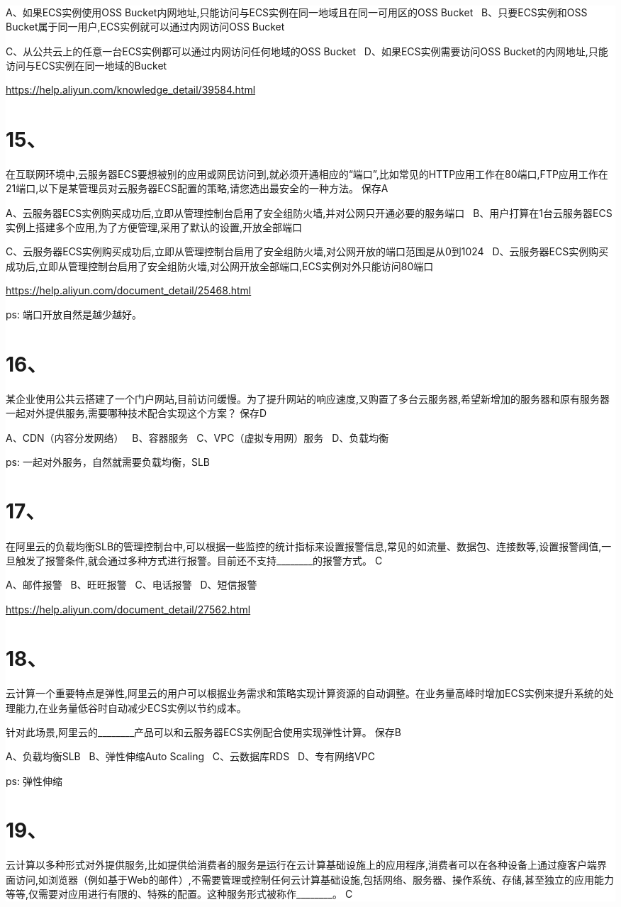 A、如果ECS实例使用OSS Bucket内网地址,只能访问与ECS实例在同一地域且在同一可用区的OSS Bucket   B、只要ECS实例和OSS Bucket属于同一用户,ECS实例就可以通过内网访问OSS Bucket  
 
C、从公共云上的任意一台ECS实例都可以通过内网访问任何地域的OSS Bucket   D、如果ECS实例需要访问OSS Bucket的内网地址,只能访问与ECS实例在同一地域的Bucket

https://help.aliyun.com/knowledge_detail/39584.html

# 15、

在互联网环境中,云服务器ECS要想被别的应用或网民访问到,就必须开通相应的“端口”,比如常见的HTTP应用工作在80端口,FTP应用工作在21端口,以下是某管理员对云服务器ECS配置的策略,请您选出最安全的一种方法。 保存A

A、云服务器ECS实例购买成功后,立即从管理控制台启用了安全组防火墙,并对公网只开通必要的服务端口   B、用户打算在1台云服务器ECS实例上搭建多个应用,为了方便管理,采用了默认的设置,开放全部端口   
 
C、云服务器ECS实例购买成功后,立即从管理控制台启用了安全组防火墙,对公网开放的端口范围是从0到1024   D、云服务器ECS实例购买成功后,立即从管理控制台启用了安全组防火墙,对公网开放全部端口,ECS实例对外只能访问80端口

https://help.aliyun.com/document_detail/25468.html

ps: 端口开放自然是越少越好。

# 16、

某企业使用公共云搭建了一个门户网站,目前访问缓慢。为了提升网站的响应速度,又购置了多台云服务器,希望新增加的服务器和原有服务器一起对外提供服务,需要哪种技术配合实现这个方案？ 保存D

A、CDN（内容分发网络）   B、容器服务   C、VPC（虚拟专用网）服务   D、负载均衡

ps: 一起对外服务，自然就需要负载均衡，SLB

# 17、

在阿里云的负载均衡SLB的管理控制台中,可以根据一些监控的统计指标来设置报警信息,常见的如流量、数据包、连接数等,设置报警阈值,一旦触发了报警条件,就会通过多种方式进行报警。目前还不支持________的报警方式。 C

A、邮件报警   B、旺旺报警   C、电话报警   D、短信报警

https://help.aliyun.com/document_detail/27562.html

# 18、

云计算一个重要特点是弹性,阿里云的用户可以根据业务需求和策略实现计算资源的自动调整。在业务量高峰时增加ECS实例来提升系统的处理能力,在业务量低谷时自动减少ECS实例以节约成本。

针对此场景,阿里云的________产品可以和云服务器ECS实例配合使用实现弹性计算。 保存B

A、负载均衡SLB   B、弹性伸缩Auto Scaling   C、云数据库RDS   D、专有网络VPC

ps: 弹性伸缩

# 19、

云计算以多种形式对外提供服务,比如提供给消费者的服务是运行在云计算基础设施上的应用程序,消费者可以在各种设备上通过瘦客户端界面访问,如浏览器（例如基于Web的邮件）,不需要管理或控制任何云计算基础设施,包括网络、服务器、操作系统、存储,甚至独立的应用能力等等,仅需要对应用进行有限的、特殊的配置。这种服务形式被称作________。 C
